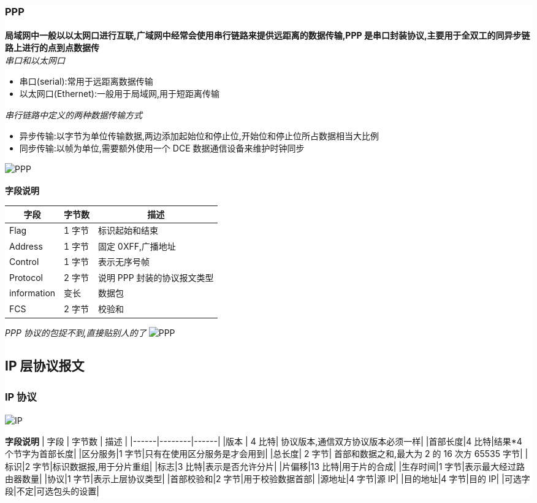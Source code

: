 ### PPP

**局域网中一般以以太网口进行互联,广域网中经常会使用串行链路来提供远距离的数据传输,PPP 是串口封装协议,主要用于全双工的同异步链路上进行的点到点数据传**  
_串口和以太网口_

- 串口(serial):常用于远距离数据传输
- 以太网口(Ethernet):一般用于局域网,用于短距离传输

_串行链路中定义的两种数据传输方式_

- 异步传输:以字节为单位传输数据,两边添加起始位和停止位,开始位和停止位所占数据相当大比例
- 同步传输:以帧为单位,需要额外使用一个 DCE 数据通信设备来维护时钟同步

![PPP](https://img2020.cnblogs.com/blog/825468/202011/825468-20201106103218199-1550057232.png)

**字段说明**

| 字段        | 字节数 | 描述                        |
| ----------- | ------ | --------------------------- |
| Flag        | 1 字节 | 标识起始和结束              |
| Address     | 1 字节 | 固定 0XFF,广播地址          |
| Control     | 1 字节 | 表示无序号帧                |
| Protocol    | 2 字节 | 说明 PPP 封装的协议报文类型 |
| information | 变长   | 数据包                      |
| FCS         | 2 字节 | 校验和                      |

_PPP 协议的包捉不到,直接贴别人的了_
![PPP](https://pic2.zhimg.com/v2-fb7d5dcd820a323b83ddef1dfdb1334d_r.jpg)

## IP 层协议报文

### IP 协议

![IP](http://c.biancheng.net/uploads/allimg/191106/6-191106153044K1.gif)

**字段说明**
| 字段 | 字节数 | 描述 |
|------|--------|------|
|版本 | 4 比特| 协议版本,通信双方协议版本必须一样|
|首部长度|4 比特|结果\*4 个节字为首部长度|
|区分服务|1 字节|只有在使用区分服务是才会用到|
|总长度| 2 字节| 首部和数据之和,最大为 2 的 16 次方 65535 字节|
|标识|2 字节|标识数据报,用于分片重组|
|标志|3 比特|表示是否允许分片|
|片偏移|13 比特|用于片的合成|
|生存时间|1 字节|表示最大经过路由器数量|
|协议|1 字节|表示上层协议类型|
|首部校验和|2 字节|用于校验数据首部|
|源地址|4 字节|源 IP|
|目的地址|4 字节|目的 IP|
|可选字段|不定|可选包头的设置|